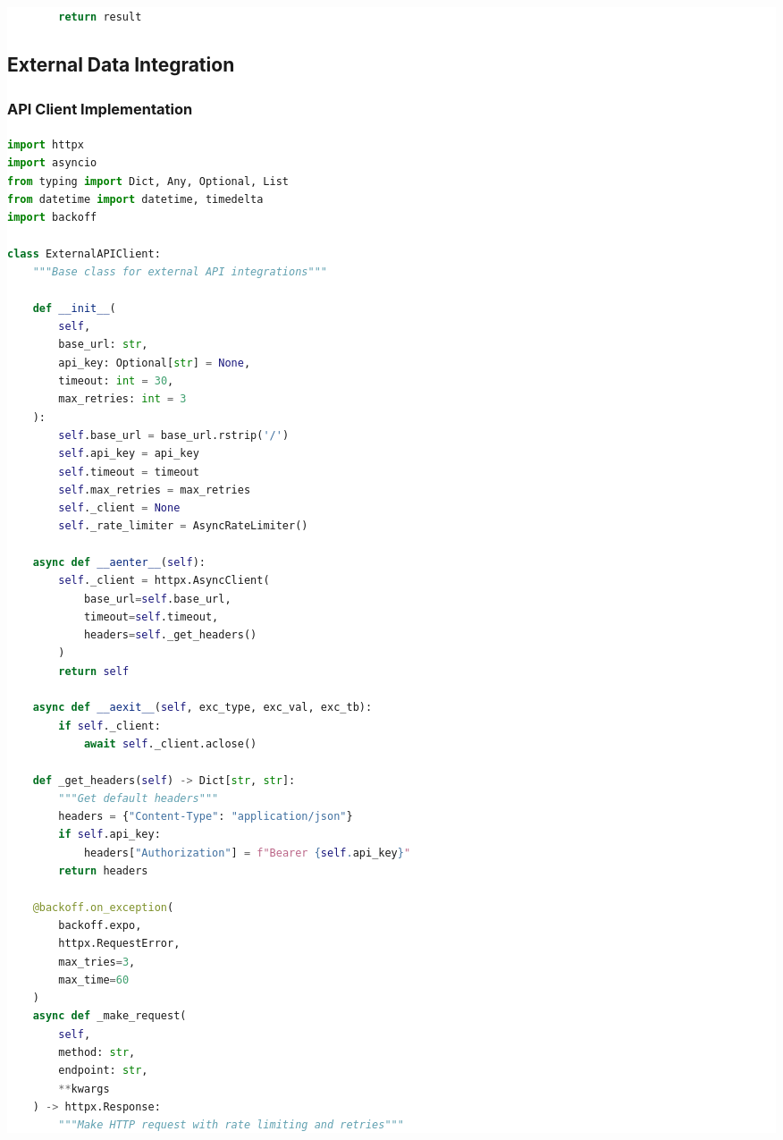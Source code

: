 ```python
        return result
```

## External Data Integration

### API Client Implementation
```python
import httpx
import asyncio
from typing import Dict, Any, Optional, List
from datetime import datetime, timedelta
import backoff

class ExternalAPIClient:
    """Base class for external API integrations"""
    
    def __init__(
        self,
        base_url: str,
        api_key: Optional[str] = None,
        timeout: int = 30,
        max_retries: int = 3
    ):
        self.base_url = base_url.rstrip('/')
        self.api_key = api_key
        self.timeout = timeout
        self.max_retries = max_retries
        self._client = None
        self._rate_limiter = AsyncRateLimiter()
    
    async def __aenter__(self):
        self._client = httpx.AsyncClient(
            base_url=self.base_url,
            timeout=self.timeout,
            headers=self._get_headers()
        )
        return self
    
    async def __aexit__(self, exc_type, exc_val, exc_tb):
        if self._client:
            await self._client.aclose()
    
    def _get_headers(self) -> Dict[str, str]:
        """Get default headers"""
        headers = {"Content-Type": "application/json"}
        if self.api_key:
            headers["Authorization"] = f"Bearer {self.api_key}"
        return headers
    
    @backoff.on_exception(
        backoff.expo,
        httpx.RequestError,
        max_tries=3,
        max_time=60
    )
    async def _make_request(
        self,
        method: str,
        endpoint: str,
        **kwargs
    ) -> httpx.Response:
        """Make HTTP request with rate limiting and retries"""
```
